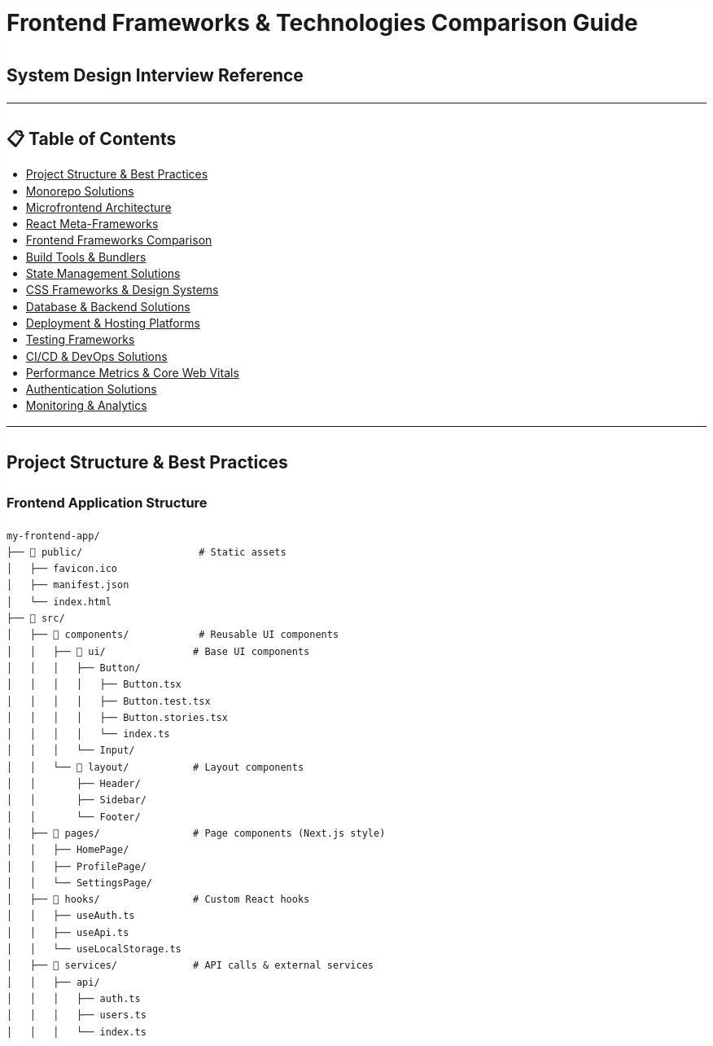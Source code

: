 # Frontend Frameworks & Technologies Comparison Guide
## System Design Interview Reference

---

## 📋 Table of Contents

- [Project Structure & Best Practices](#project-structure--best-practices)
- [Monorepo Solutions](#monorepo-solutions)
- [Microfrontend Architecture](#microfrontend-architecture)
- [React Meta-Frameworks](#react-meta-frameworks)
- [Frontend Frameworks Comparison](#frontend-frameworks-comparison)
- [Build Tools & Bundlers](#build-tools--bundlers)
- [State Management Solutions](#state-management-solutions)
- [CSS Frameworks & Design Systems](#css-frameworks--design-systems)
- [Database & Backend Solutions](#database--backend-solutions)
- [Deployment & Hosting Platforms](#deployment--hosting-platforms)
- [Testing Frameworks](#testing-frameworks)
- [CI/CD & DevOps Solutions](#cicd--devops-solutions)
- [Performance Metrics & Core Web Vitals](#performance-metrics--core-web-vitals)
- [Authentication Solutions](#authentication-solutions)
- [Monitoring & Analytics](#monitoring--analytics)

---

## Project Structure & Best Practices

### **Frontend Application Structure**

```
my-frontend-app/
├── 📁 public/                    # Static assets
│   ├── favicon.ico
│   ├── manifest.json
│   └── index.html
├── 📁 src/
│   ├── 📁 components/            # Reusable UI components
│   │   ├── 📁 ui/               # Base UI components
│   │   │   ├── Button/
│   │   │   │   ├── Button.tsx
│   │   │   │   ├── Button.test.tsx
│   │   │   │   ├── Button.stories.tsx
│   │   │   │   └── index.ts
│   │   │   └── Input/
│   │   └── 📁 layout/           # Layout components
│   │       ├── Header/
│   │       ├── Sidebar/
│   │       └── Footer/
│   ├── 📁 pages/                # Page components (Next.js style)
│   │   ├── HomePage/
│   │   ├── ProfilePage/
│   │   └── SettingsPage/
│   ├── 📁 hooks/                # Custom React hooks
│   │   ├── useAuth.ts
│   │   ├── useApi.ts
│   │   └── useLocalStorage.ts
│   ├── 📁 services/             # API calls & external services
│   │   ├── api/
│   │   │   ├── auth.ts
│   │   │   ├── users.ts
│   │   │   └── index.ts
```
